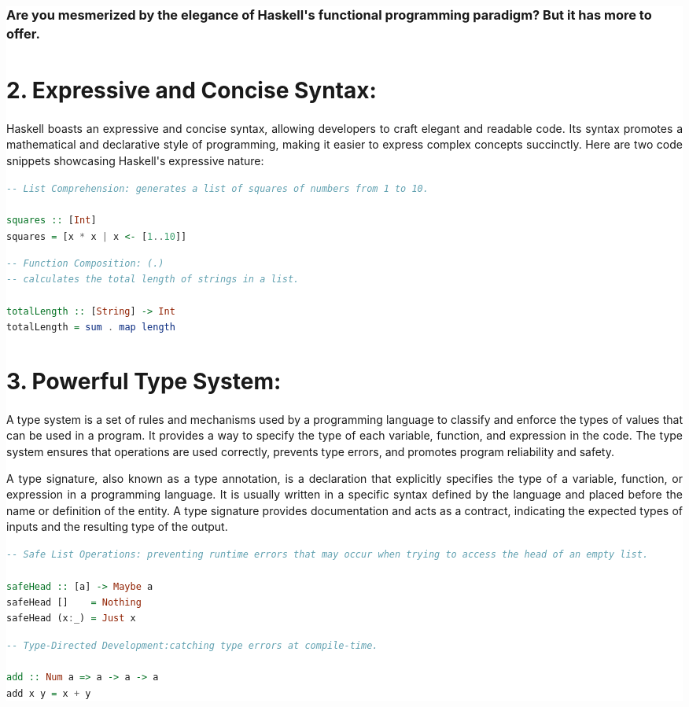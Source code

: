 ### Are you mesmerized by the elegance of Haskell's functional programming paradigm? But it has more to offer.


# 2. **Expressive and Concise Syntax:**

<p style="text-align: justify">
Haskell boasts an expressive and concise syntax, allowing developers to craft elegant and readable code. Its syntax promotes a mathematical and declarative style of programming, making it easier to express complex concepts succinctly. Here are two code snippets showcasing Haskell's expressive nature:
</p>

```haskell
-- List Comprehension: generates a list of squares of numbers from 1 to 10.

squares :: [Int]
squares = [x * x | x <- [1..10]]
```
```haskell
-- Function Composition: (.)
-- calculates the total length of strings in a list.

totalLength :: [String] -> Int
totalLength = sum . map length
```
# 3. **Powerful Type System:**
<p style="text-align: justify">
A type system is a set of rules and mechanisms used by a programming language to classify and enforce the types of values that can be used in a program. It provides a way to specify the type of each variable, function, and expression in the code. The type system ensures that operations are used correctly, prevents type errors, and promotes program reliability and safety.
</p>
<p style="text-align: justify">
A type signature, also known as a type annotation, is a declaration that explicitly specifies the type of a variable, function, or expression in a programming language. It is usually written in a specific syntax defined by the language and placed before the name or definition of the entity. A type signature provides documentation and acts as a contract, indicating the expected types of inputs and the resulting type of the output.
</p>

```haskell
-- Safe List Operations: preventing runtime errors that may occur when trying to access the head of an empty list.

safeHead :: [a] -> Maybe a
safeHead []    = Nothing
safeHead (x:_) = Just x
```
```haskell
-- Type-Directed Development:catching type errors at compile-time.

add :: Num a => a -> a -> a
add x y = x + y
```
